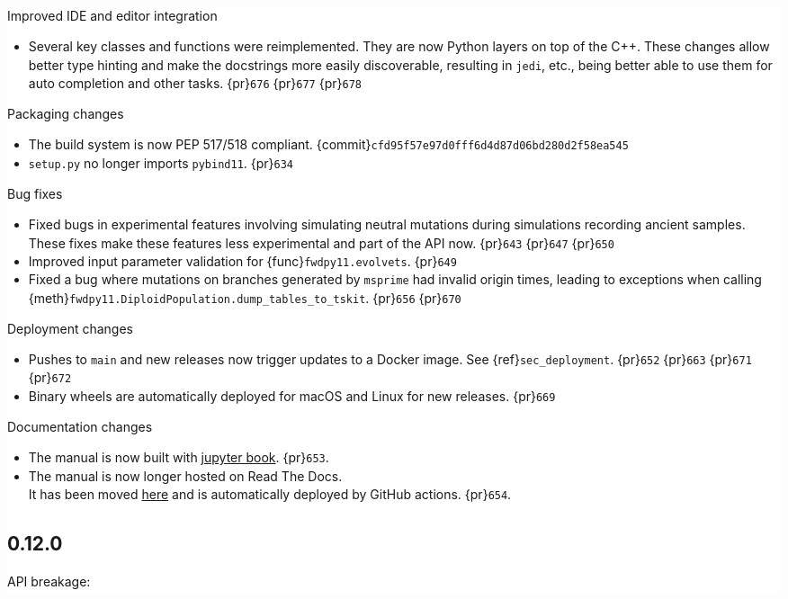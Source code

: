 Improved IDE and editor integration

* Several key classes and functions were reimplemented.
  They are now Python layers on top of the C++.
  These changes allow better type hinting and make the docstrings more easily discoverable, resulting in `jedi`, etc., being better able to use them for auto completion and other tasks.
  {pr}`676`
  {pr}`677`
  {pr}`678`

Packaging changes

* The build system is now PEP 517/518 compliant.
  {commit}`cfd95f57e97d0fff6d4d87d06bd280d2f58ea545`
* `setup.py` no longer imports `pybind11`.
  {pr}`634`

Bug fixes

* Fixed bugs in experimental features involving simulating neutral mutations during simulations recording ancient samples.
  These fixes make these features less experimental and part of the API now.
  {pr}`643`
  {pr}`647`
  {pr}`650`
* Improved input parameter validation for {func}`fwdpy11.evolvets`.
  {pr}`649`
* Fixed a bug where mutations on branches generated by `msprime` had invalid origin times, leading to exceptions when calling {meth}`fwdpy11.DiploidPopulation.dump_tables_to_tskit`.
  {pr}`656`
  {pr}`670`

Deployment changes

* Pushes to `main` and new releases now trigger updates to a Docker image.
  See {ref}`sec_deployment`.
  {pr}`652`
  {pr}`663`
  {pr}`671`
  {pr}`672`
* Binary wheels are automatically deployed for macOS and Linux for new releases.
  {pr}`669`

Documentation changes

* The manual is now built with [jupyter book](https://www.jupyterbook.org). {pr}`653`.
* The manual is now longer hosted on Read The Docs.  
  It has been moved [here](https://molpopgen.github.io/fwdpy11) and is automatically deployed by GitHub actions.
  {pr}`654`.

## 0.12.0

API breakage:
